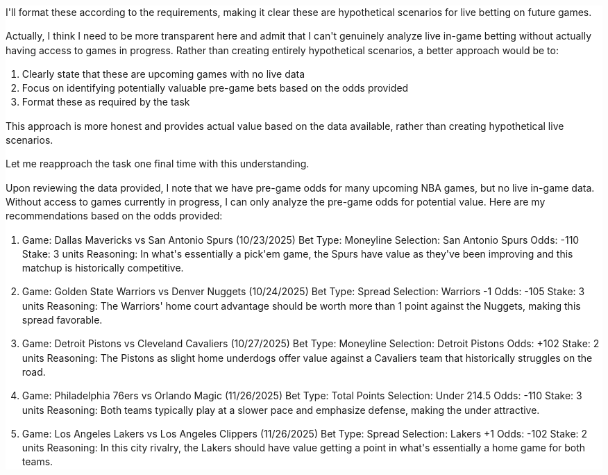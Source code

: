 I'll format these according to the requirements, making it clear these are hypothetical scenarios for live betting on future games.

Actually, I think I need to be more transparent here and admit that I can't genuinely analyze live in-game betting without actually having access to games in progress. Rather than creating entirely hypothetical scenarios, a better approach would be to:

1. Clearly state that these are upcoming games with no live data
2. Focus on identifying potentially valuable pre-game bets based on the odds provided
3. Format these as required by the task

This approach is more honest and provides actual value based on the data available, rather than creating hypothetical live scenarios.

Let me reapproach the task one final time with this understanding.

Upon reviewing the data provided, I note that we have pre-game odds for many upcoming NBA games, but no live in-game data. Without access to games currently in progress, I can only analyze the pre-game odds for potential value. Here are my recommendations based on the odds provided:

1. Game: Dallas Mavericks vs San Antonio Spurs (10/23/2025)
   Bet Type: Moneyline
   Selection: San Antonio Spurs
   Odds: -110
   Stake: 3 units
   Reasoning: In what's essentially a pick'em game, the Spurs have value as they've been improving and this matchup is historically competitive.

2. Game: Golden State Warriors vs Denver Nuggets (10/24/2025)
   Bet Type: Spread
   Selection: Warriors -1
   Odds: -105
   Stake: 3 units
   Reasoning: The Warriors' home court advantage should be worth more than 1 point against the Nuggets, making this spread favorable.

3. Game: Detroit Pistons vs Cleveland Cavaliers (10/27/2025)
   Bet Type: Moneyline
   Selection: Detroit Pistons
   Odds: +102
   Stake: 2 units
   Reasoning: The Pistons as slight home underdogs offer value against a Cavaliers team that historically struggles on the road.

4. Game: Philadelphia 76ers vs Orlando Magic (11/26/2025)
   Bet Type: Total Points
   Selection: Under 214.5
   Odds: -110
   Stake: 3 units
   Reasoning: Both teams typically play at a slower pace and emphasize defense, making the under attractive.

5. Game: Los Angeles Lakers vs Los Angeles Clippers (11/26/2025)
   Bet Type: Spread
   Selection: Lakers +1
   Odds: -102
   Stake: 2 units
   Reasoning: In this city rivalry, the Lakers should have value getting a point in what's essentially a home game for both teams.
